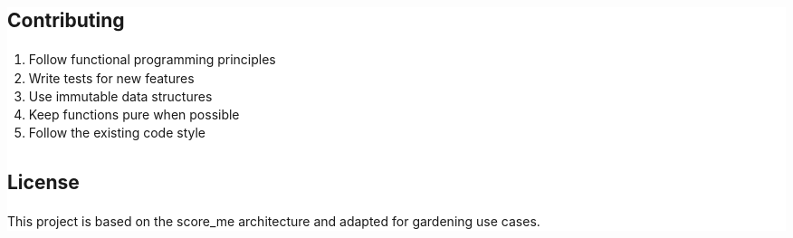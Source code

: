 ## Contributing

1. Follow functional programming principles
2. Write tests for new features
3. Use immutable data structures
4. Keep functions pure when possible
5. Follow the existing code style

## License

This project is based on the score_me architecture and adapted for gardening use cases. 